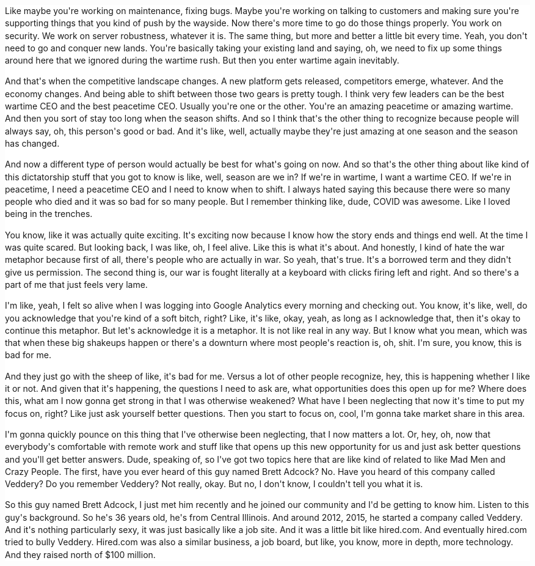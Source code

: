 Like maybe you're working on maintenance, fixing bugs. Maybe you're working on talking to customers and making sure you're supporting things that you kind of push by the wayside. Now there's more time to go do those things properly. You work on security. We work on server robustness, whatever it is. The same thing, but more and better a little bit every time. Yeah, you don't need to go and conquer new lands. You're basically taking your existing land and saying, oh, we need to fix up some things around here that we ignored during the wartime rush. But then you enter wartime again inevitably.

And that's when the competitive landscape changes. A new platform gets released, competitors emerge, whatever. And the economy changes. And being able to shift between those two gears is pretty tough. I think very few leaders can be the best wartime CEO and the best peacetime CEO. Usually you're one or the other. You're an amazing peacetime or amazing wartime. And then you sort of stay too long when the season shifts. And so I think that's the other thing to recognize because people will always say, oh, this person's good or bad. And it's like, well, actually maybe they're just amazing at one season and the season has changed.

And now a different type of person would actually be best for what's going on now. And so that's the other thing about like kind of this dictatorship stuff that you got to know is like, well, season are we in? If we're in wartime, I want a wartime CEO. If we're in peacetime, I need a peacetime CEO and I need to know when to shift. I always hated saying this because there were so many people who died and it was so bad for so many people. But I remember thinking like, dude, COVID was awesome. Like I loved being in the trenches.

You know, like it was actually quite exciting. It's exciting now because I know how the story ends and things end well. At the time I was quite scared. But looking back, I was like, oh, I feel alive. Like this is what it's about. And honestly, I kind of hate the war metaphor because first of all, there's people who are actually in war. So yeah, that's true. It's a borrowed term and they didn't give us permission. The second thing is, our war is fought literally at a keyboard with clicks firing left and right. And so there's a part of me that just feels very lame.

I'm like, yeah, I felt so alive when I was logging into Google Analytics every morning and checking out. You know, it's like, well, do you acknowledge that you're kind of a soft bitch, right? Like, it's like, okay, yeah, as long as I acknowledge that, then it's okay to continue this metaphor. But let's acknowledge it is a metaphor. It is not like real in any way. But I know what you mean, which was that when these big shakeups happen or there's a downturn where most people's reaction is, oh, shit. I'm sure, you know, this is bad for me.

And they just go with the sheep of like, it's bad for me. Versus a lot of other people recognize, hey, this is happening whether I like it or not. And given that it's happening, the questions I need to ask are, what opportunities does this open up for me? Where does this, what am I now gonna get strong in that I was otherwise weakened? What have I been neglecting that now it's time to put my focus on, right? Like just ask yourself better questions. Then you start to focus on, cool, I'm gonna take market share in this area.

I'm gonna quickly pounce on this thing that I've otherwise been neglecting, that I now matters a lot. Or, hey, oh, now that everybody's comfortable with remote work and stuff like that opens up this new opportunity for us and just ask better questions and you'll get better answers. Dude, speaking of, so I've got two topics here that are like kind of related to like Mad Men and Crazy People. The first, have you ever heard of this guy named Brett Adcock? No. Have you heard of this company called Veddery? Do you remember Veddery? Not really, okay. But no, I don't know, I couldn't tell you what it is.

So this guy named Brett Adcock, I just met him recently and he joined our community and I'd be getting to know him. Listen to this guy's background. So he's 36 years old, he's from Central Illinois. And around 2012, 2015, he started a company called Veddery. And it's nothing particularly sexy, it was just basically like a job site. And it was a little bit like hired.com. And eventually hired.com tried to bully Veddery. Hired.com was also a similar business, a job board, but like, you know, more in depth, more technology. And they raised north of $100 million.
